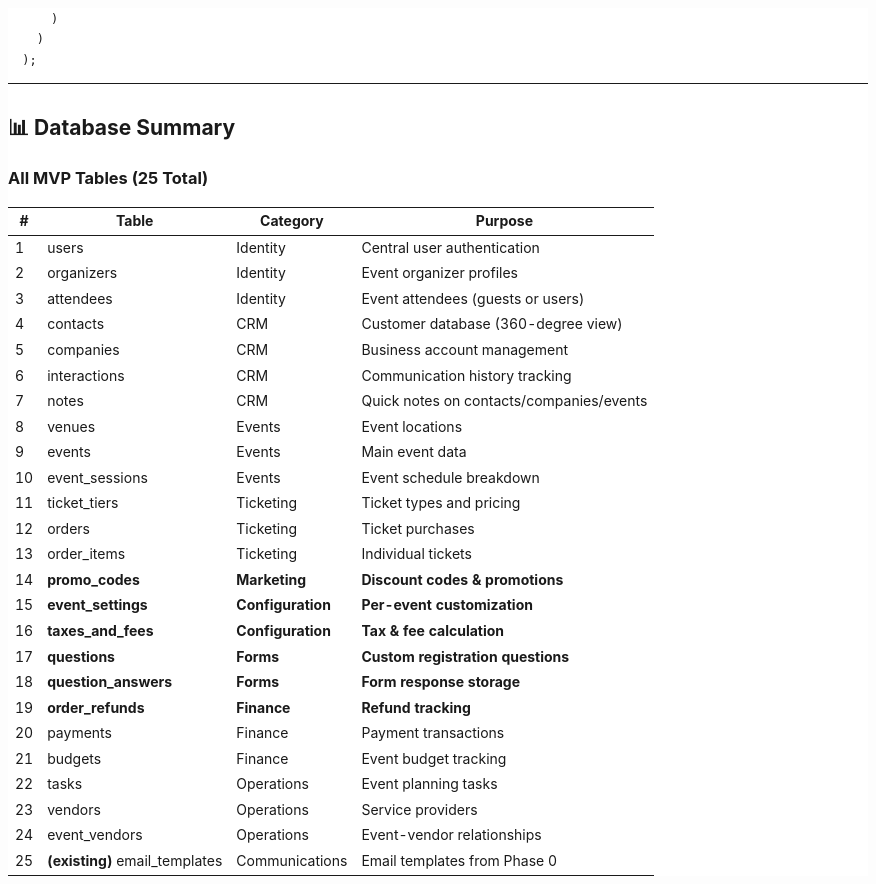 ```sql
      )
    )
  );
```

---

## 📊 Database Summary

### All MVP Tables (25 Total)

| **#** | **Table** | **Category** | **Purpose** |
|-------|----------|-------------|------------|
| 1 | users | Identity | Central user authentication |
| 2 | organizers | Identity | Event organizer profiles |
| 3 | attendees | Identity | Event attendees (guests or users) |
| 4 | contacts | CRM | Customer database (360-degree view) |
| 5 | companies | CRM | Business account management |
| 6 | interactions | CRM | Communication history tracking |
| 7 | notes | CRM | Quick notes on contacts/companies/events |
| 8 | venues | Events | Event locations |
| 9 | events | Events | Main event data |
| 10 | event_sessions | Events | Event schedule breakdown |
| 11 | ticket_tiers | Ticketing | Ticket types and pricing |
| 12 | orders | Ticketing | Ticket purchases |
| 13 | order_items | Ticketing | Individual tickets |
| 14 | **promo_codes** | **Marketing** | **Discount codes & promotions** |
| 15 | **event_settings** | **Configuration** | **Per-event customization** |
| 16 | **taxes_and_fees** | **Configuration** | **Tax & fee calculation** |
| 17 | **questions** | **Forms** | **Custom registration questions** |
| 18 | **question_answers** | **Forms** | **Form response storage** |
| 19 | **order_refunds** | **Finance** | **Refund tracking** |
| 20 | payments | Finance | Payment transactions |
| 21 | budgets | Finance | Event budget tracking |
| 22 | tasks | Operations | Event planning tasks |
| 23 | vendors | Operations | Service providers |
| 24 | event_vendors | Operations | Event-vendor relationships |
| 25 | **(existing)** email_templates | Communications | Email templates from Phase 0 |
